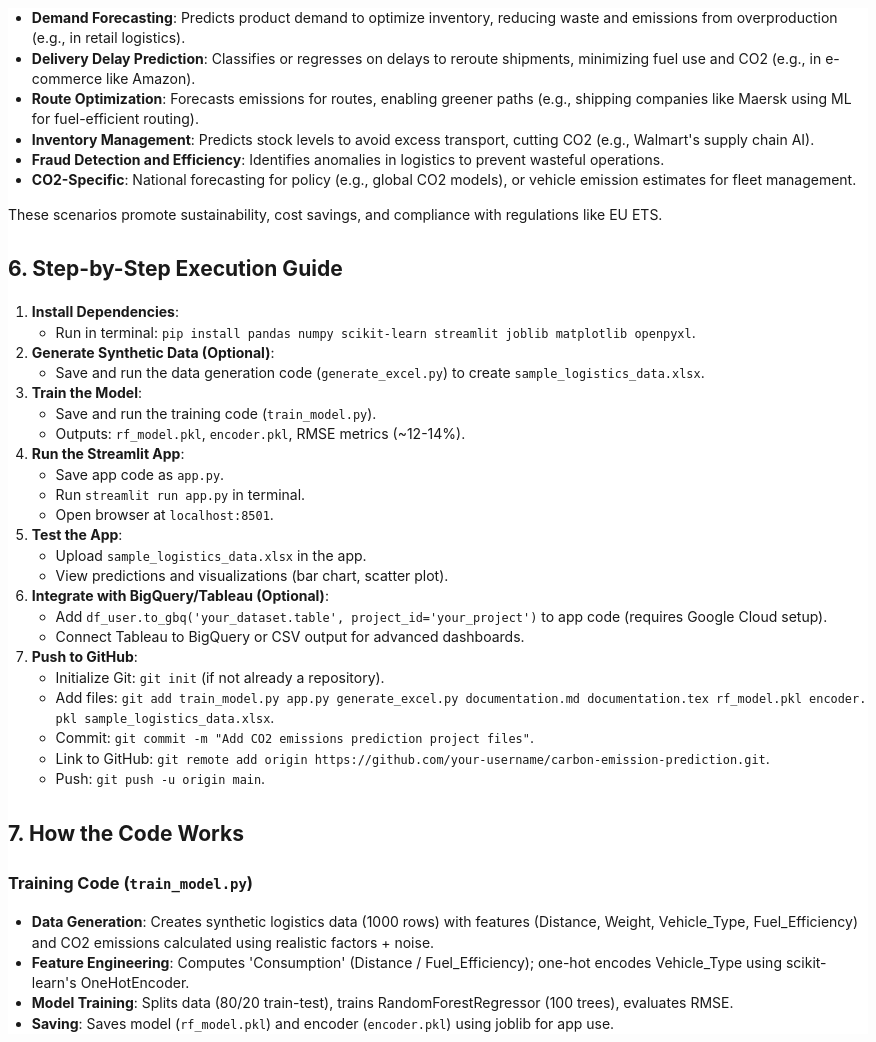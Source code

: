 - **Demand Forecasting**: Predicts product demand to optimize inventory, reducing waste and emissions from overproduction (e.g., in retail logistics).
- **Delivery Delay Prediction**: Classifies or regresses on delays to reroute shipments, minimizing fuel use and CO2 (e.g., in e-commerce like Amazon).
- **Route Optimization**: Forecasts emissions for routes, enabling greener paths (e.g., shipping companies like Maersk using ML for fuel-efficient routing).
- **Inventory Management**: Predicts stock levels to avoid excess transport, cutting CO2 (e.g., Walmart's supply chain AI).
- **Fraud Detection and Efficiency**: Identifies anomalies in logistics to prevent wasteful operations.
- **CO2-Specific**: National forecasting for policy (e.g., global CO2 models), or vehicle emission estimates for fleet management.

These scenarios promote sustainability, cost savings, and compliance with regulations like EU ETS.

## 6. Step-by-Step Execution Guide
1. **Install Dependencies**:
   - Run in terminal: `pip install pandas numpy scikit-learn streamlit joblib matplotlib openpyxl`.
2. **Generate Synthetic Data (Optional)**:
   - Save and run the data generation code (`generate_excel.py`) to create `sample_logistics_data.xlsx`.
3. **Train the Model**:
   - Save and run the training code (`train_model.py`).
   - Outputs: `rf_model.pkl`, `encoder.pkl`, RMSE metrics (~12-14%).
4. **Run the Streamlit App**:
   - Save app code as `app.py`.
   - Run `streamlit run app.py` in terminal.
   - Open browser at `localhost:8501`.
5. **Test the App**:
   - Upload `sample_logistics_data.xlsx` in the app.
   - View predictions and visualizations (bar chart, scatter plot).
6. **Integrate with BigQuery/Tableau (Optional)**:
   - Add `df_user.to_gbq('your_dataset.table', project_id='your_project')` to app code (requires Google Cloud setup).
   - Connect Tableau to BigQuery or CSV output for advanced dashboards.
7. **Push to GitHub**:
   - Initialize Git: `git init` (if not already a repository).
   - Add files: `git add train_model.py app.py generate_excel.py documentation.md documentation.tex rf_model.pkl encoder.pkl sample_logistics_data.xlsx`.
   - Commit: `git commit -m "Add CO2 emissions prediction project files"`.
   - Link to GitHub: `git remote add origin https://github.com/your-username/carbon-emission-prediction.git`.
   - Push: `git push -u origin main`.

## 7. How the Code Works
### Training Code (`train_model.py`)
- **Data Generation**: Creates synthetic logistics data (1000 rows) with features (Distance, Weight, Vehicle_Type, Fuel_Efficiency) and CO2 emissions calculated using realistic factors + noise.
- **Feature Engineering**: Computes 'Consumption' (Distance / Fuel_Efficiency); one-hot encodes Vehicle_Type using scikit-learn's OneHotEncoder.
- **Model Training**: Splits data (80/20 train-test), trains RandomForestRegressor (100 trees), evaluates RMSE.
- **Saving**: Saves model (`rf_model.pkl`) and encoder (`encoder.pkl`) using joblib for app use.
